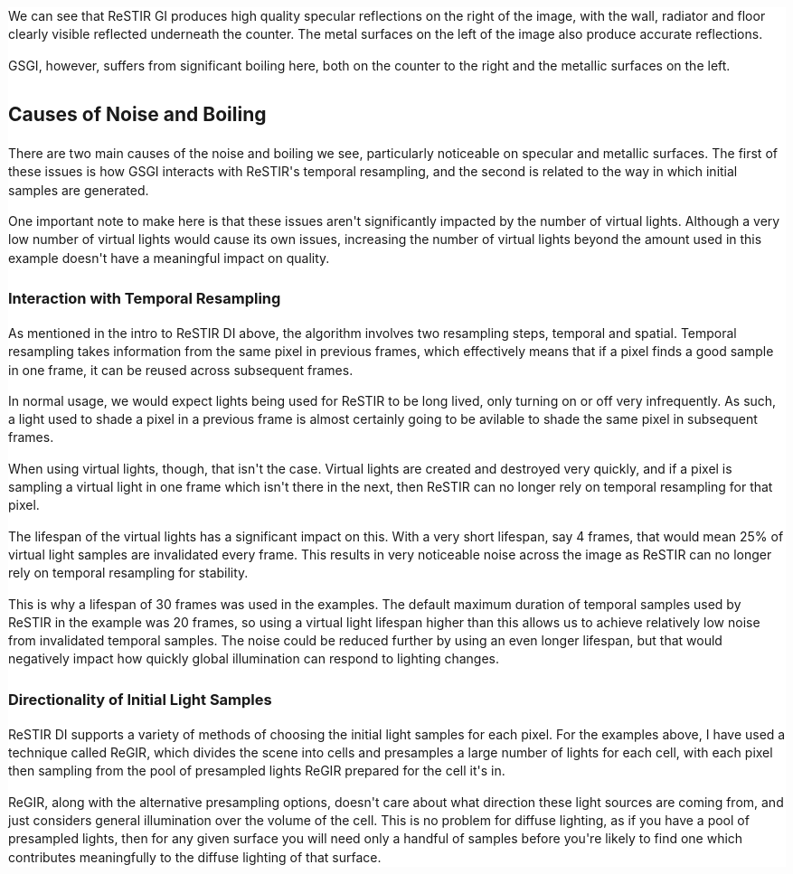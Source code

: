 We can see that ReSTIR GI produces high quality specular reflections on the right of the image, with the wall, radiator and floor clearly visible reflected underneath the counter. The metal surfaces on the left of the image also produce accurate reflections.

GSGI, however, suffers from significant boiling here, both on the counter to the right and the metallic surfaces on the left.

## Causes of Noise and Boiling

There are two main causes of the noise and boiling we see, particularly noticeable on specular and metallic surfaces. The first of these issues is how GSGI interacts with ReSTIR's temporal resampling, and the second is related to the way in which initial samples are generated.

One important note to make here is that these issues aren't significantly impacted by the number of virtual lights. Although a very low number of virtual lights would cause its own issues, increasing the number of virtual lights beyond the amount used in this example doesn't have a meaningful impact on quality.

### Interaction with Temporal Resampling

As mentioned in the intro to ReSTIR DI above, the algorithm involves two resampling steps, temporal and spatial. Temporal resampling takes information from the same pixel in previous frames, which effectively means that if a pixel finds a good sample in one frame, it can be reused across subsequent frames.

In normal usage, we would expect lights being used for ReSTIR to be long lived, only turning on or off very infrequently. As such, a light used to shade a pixel in a previous frame is almost certainly going to be avilable to shade the same pixel in subsequent frames.

When using virtual lights, though, that isn't the case. Virtual lights are created and destroyed very quickly, and if a pixel is sampling a virtual light in one frame which isn't there in the next, then ReSTIR can no longer rely on temporal resampling for that pixel.

The lifespan of the virtual lights has a significant impact on this. With a very short lifespan, say 4 frames, that would mean 25% of virtual light samples are invalidated every frame. This results in very noticeable noise across the image as ReSTIR can no longer rely on temporal resampling for stability.

This is why a lifespan of 30 frames was used in the examples. The default maximum duration of temporal samples used by ReSTIR in the example was 20 frames, so using a virtual light lifespan higher than this allows us to achieve relatively low noise from invalidated temporal samples. The noise could be reduced further by using an even longer lifespan, but that would negatively impact how quickly global illumination can respond to lighting changes.

### Directionality of Initial Light Samples

ReSTIR DI supports a variety of methods of choosing the initial light samples for each pixel. For the examples above, I have used a technique called ReGIR, which divides the scene into cells and presamples a large number of lights for each cell, with each pixel then sampling from the pool of presampled lights ReGIR prepared for the cell it's in.

ReGIR, along with the alternative presampling options, doesn't care about what direction these light sources are coming from, and just considers general illumination over the volume of the cell. This is no problem for diffuse lighting, as if you have a pool of presampled lights, then for any given surface you will need only a handful of samples before you're likely to find one which contributes meaningfully to the diffuse lighting of that surface.

